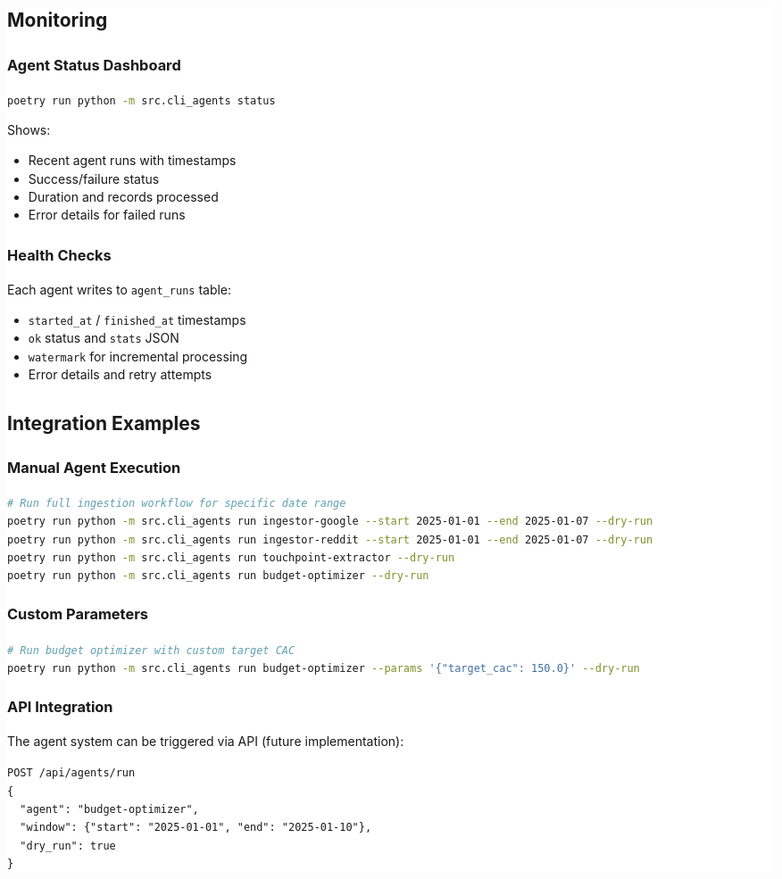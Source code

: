 ## Monitoring

### Agent Status Dashboard

```bash
poetry run python -m src.cli_agents status
```

Shows:
- Recent agent runs with timestamps
- Success/failure status
- Duration and records processed
- Error details for failed runs

### Health Checks

Each agent writes to `agent_runs` table:
- `started_at` / `finished_at` timestamps  
- `ok` status and `stats` JSON
- `watermark` for incremental processing
- Error details and retry attempts

## Integration Examples

### Manual Agent Execution

```bash
# Run full ingestion workflow for specific date range
poetry run python -m src.cli_agents run ingestor-google --start 2025-01-01 --end 2025-01-07 --dry-run
poetry run python -m src.cli_agents run ingestor-reddit --start 2025-01-01 --end 2025-01-07 --dry-run  
poetry run python -m src.cli_agents run touchpoint-extractor --dry-run
poetry run python -m src.cli_agents run budget-optimizer --dry-run
```

### Custom Parameters

```bash
# Run budget optimizer with custom target CAC
poetry run python -m src.cli_agents run budget-optimizer --params '{"target_cac": 150.0}' --dry-run
```

### API Integration

The agent system can be triggered via API (future implementation):

```http
POST /api/agents/run
{
  "agent": "budget-optimizer",
  "window": {"start": "2025-01-01", "end": "2025-01-10"},
  "dry_run": true
}
```
